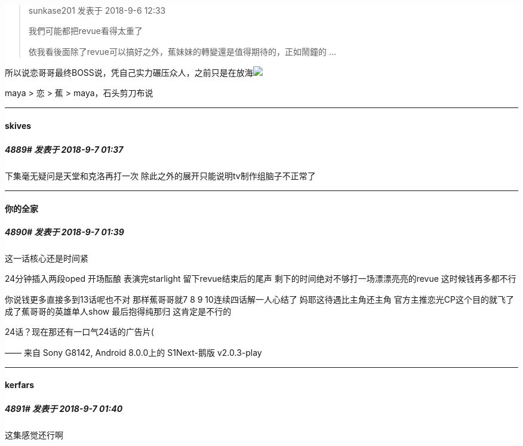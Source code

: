 
<blockquote>sunkase201 发表于 2018-9-6 12:33

我們可能都把revue看得太重了

依我看後面除了revue可以搞好之外，蕉妹妹的轉變還是值得期待的，正如鬧鐘的 ...</blockquote>
所以说恋哥哥最终BOSS说，凭自己实力碾压众人，之前只是在放海![](https://static.saraba1st.com/image/smiley/face2017/049.png)


maya &gt; 恋 &gt; 蕉 &gt; maya，石头剪刀布说







-----

####  skives  
##### 4889#       发表于 2018-9-7 01:37




下集毫无疑问是天堂和克洛再打一次
除此之外的展开只能说明tv制作组脑子不正常了







-----

####  你的全家  
##### 4890#       发表于 2018-9-7 01:39




这一话核心还是时间紧

24分钟插入两段oped 开场酝酿 表演完starlight 留下revue结束后的尾声 剩下的时间绝对不够打一场漂漂亮亮的revue 这时候钱再多都不行

你说钱更多直接多到13话呢也不对 那样蕉哥哥就7 8 9 10连续四话解一人心结了 妈耶这待遇比主角还主角 官方主推恋光CP这个目的就飞了 成了蕉哥哥的英雄单人show 最后抱得纯那归 这肯定是不行的

24话？现在那还有一口气24话的广告片(

—— 来自 Sony G8142, Android 8.0.0上的 S1Next-鹅版 v2.0.3-play







-----

####  kerfars  
##### 4891#       发表于 2018-9-7 01:40




这集感觉还行啊

